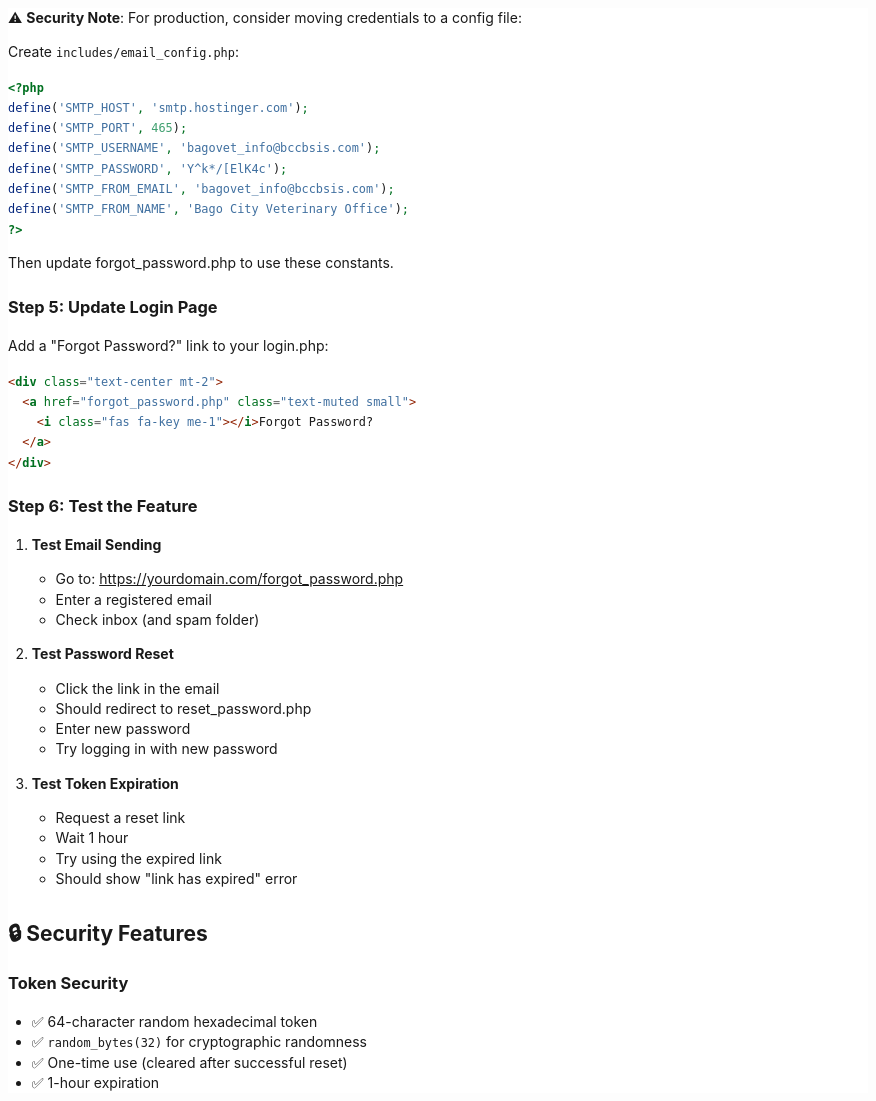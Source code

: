 ⚠️ **Security Note**: For production, consider moving credentials to a config file:

Create `includes/email_config.php`:
```php
<?php
define('SMTP_HOST', 'smtp.hostinger.com');
define('SMTP_PORT', 465);
define('SMTP_USERNAME', 'bagovet_info@bccbsis.com');
define('SMTP_PASSWORD', 'Y^k*/[ElK4c');
define('SMTP_FROM_EMAIL', 'bagovet_info@bccbsis.com');
define('SMTP_FROM_NAME', 'Bago City Veterinary Office');
?>
```

Then update forgot_password.php to use these constants.

### Step 5: Update Login Page

Add a "Forgot Password?" link to your login.php:

```html
<div class="text-center mt-2">
  <a href="forgot_password.php" class="text-muted small">
    <i class="fas fa-key me-1"></i>Forgot Password?
  </a>
</div>
```

### Step 6: Test the Feature

1. **Test Email Sending**
   - Go to: https://yourdomain.com/forgot_password.php
   - Enter a registered email
   - Check inbox (and spam folder)

2. **Test Password Reset**
   - Click the link in the email
   - Should redirect to reset_password.php
   - Enter new password
   - Try logging in with new password

3. **Test Token Expiration**
   - Request a reset link
   - Wait 1 hour
   - Try using the expired link
   - Should show "link has expired" error

## 🔒 Security Features

### Token Security
- ✅ 64-character random hexadecimal token
- ✅ `random_bytes(32)` for cryptographic randomness
- ✅ One-time use (cleared after successful reset)
- ✅ 1-hour expiration

